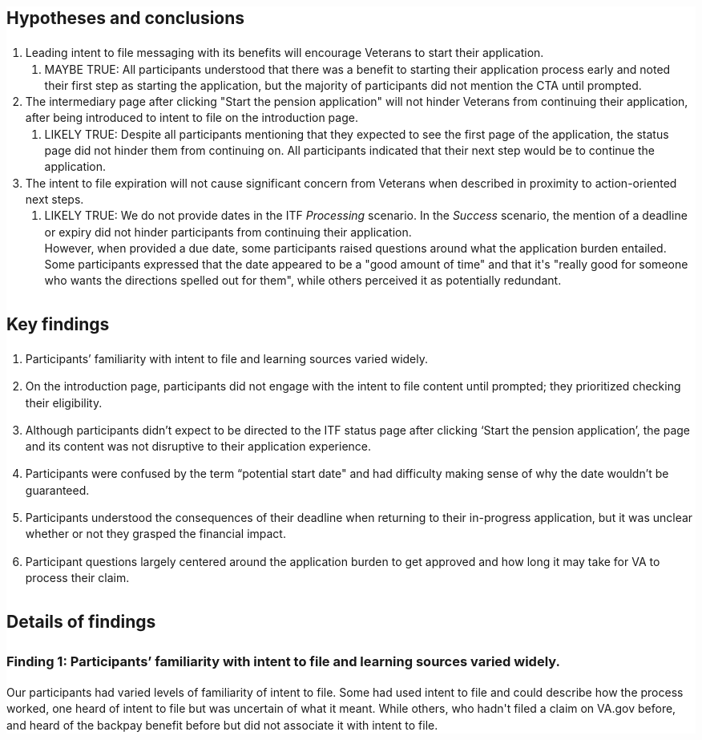 ## **Hypotheses and conclusions**

1. Leading intent to file messaging with its benefits will encourage Veterans to start their application.  
   1. MAYBE TRUE: All participants understood that there was a benefit to starting their application process early and noted their first step as starting the application, but the majority of participants did not mention the CTA until prompted.  
2. The intermediary page after clicking "Start the pension application" will not hinder Veterans from continuing their application, after being introduced to intent to file on the introduction page.  
   1. LIKELY TRUE: Despite all participants mentioning that they expected to see the first page of the application, the status page did not hinder them from continuing on. All participants indicated that their next step would be to continue the application.  
3. The intent to file expiration will not cause significant concern from Veterans when described in proximity to action-oriented next steps.  
   1. LIKELY TRUE: We do not provide dates in the ITF *Processing* scenario. In the *Success* scenario, the mention of a deadline or expiry did not hinder participants from continuing their application.  
      However, when provided a due date, some participants raised questions around what the application burden entailed.  
      Some participants expressed that the date appeared to be a "good amount of time" and that it's "really good for someone who wants the directions spelled out for them", while others perceived it as potentially redundant.

## **Key findings**

1. Participants’ familiarity with intent to file and learning sources varied widely.

2. On the introduction page, participants did not engage with the intent to file content until prompted; they prioritized checking their eligibility. 

3. Although participants didn’t expect to be directed to the ITF status page after clicking ‘Start the pension application’, the page and its content was not disruptive to their application experience. 

4. Participants were confused by the term “potential start date" and had difficulty making sense of why the date wouldn’t be guaranteed.

5. Participants understood the consequences of their deadline when returning to their in-progress application, but it was unclear whether or not they grasped the financial impact.

6. Participant questions largely centered around the application burden to get approved and how long it may take for VA to process their claim.

## **Details of findings**

### **Finding 1: Participants’ familiarity with intent to file and learning sources varied widely.** 

Our participants had varied levels of familiarity of intent to file. Some had used intent to file and could describe how the process worked, one heard of intent to file but was uncertain of what it meant. While others, who hadn't filed a claim on VA.gov before, and heard of the backpay benefit before but did not associate it with intent to file. 
